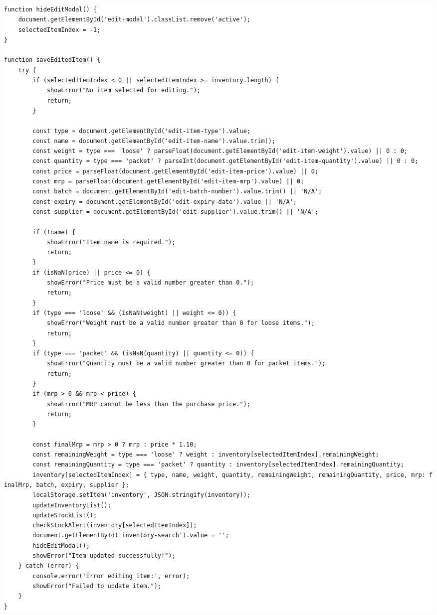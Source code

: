     function hideEditModal() {
        document.getElementById('edit-modal').classList.remove('active');
        selectedItemIndex = -1;
    }

    function saveEditedItem() {
        try {
            if (selectedItemIndex < 0 || selectedItemIndex >= inventory.length) {
                showError("No item selected for editing.");
                return;
            }

            const type = document.getElementById('edit-item-type').value;
            const name = document.getElementById('edit-item-name').value.trim();
            const weight = type === 'loose' ? parseFloat(document.getElementById('edit-item-weight').value) || 0 : 0;
            const quantity = type === 'packet' ? parseInt(document.getElementById('edit-item-quantity').value) || 0 : 0;
            const price = parseFloat(document.getElementById('edit-item-price').value) || 0;
            const mrp = parseFloat(document.getElementById('edit-item-mrp').value) || 0;
            const batch = document.getElementById('edit-batch-number').value.trim() || 'N/A';
            const expiry = document.getElementById('edit-expiry-date').value || 'N/A';
            const supplier = document.getElementById('edit-supplier').value.trim() || 'N/A';

            if (!name) {
                showError("Item name is required.");
                return;
            }
            if (isNaN(price) || price <= 0) {
                showError("Price must be a valid number greater than 0.");
                return;
            }
            if (type === 'loose' && (isNaN(weight) || weight <= 0)) {
                showError("Weight must be a valid number greater than 0 for loose items.");
                return;
            }
            if (type === 'packet' && (isNaN(quantity) || quantity <= 0)) {
                showError("Quantity must be a valid number greater than 0 for packet items.");
                return;
            }
            if (mrp > 0 && mrp < price) {
                showError("MRP cannot be less than the purchase price.");
                return;
            }

            const finalMrp = mrp > 0 ? mrp : price * 1.10;
            const remainingWeight = type === 'loose' ? weight : inventory[selectedItemIndex].remainingWeight;
            const remainingQuantity = type === 'packet' ? quantity : inventory[selectedItemIndex].remainingQuantity;
            inventory[selectedItemIndex] = { type, name, weight, quantity, remainingWeight, remainingQuantity, price, mrp: finalMrp, batch, expiry, supplier };
            localStorage.setItem('inventory', JSON.stringify(inventory));
            updateInventoryList();
            updateStockList();
            checkStockAlert(inventory[selectedItemIndex]);
            document.getElementById('inventory-search').value = '';
            hideEditModal();
            showError("Item updated successfully!");
        } catch (error) {
            console.error('Error editing item:', error);
            showError("Failed to update item.");
        }
    }
